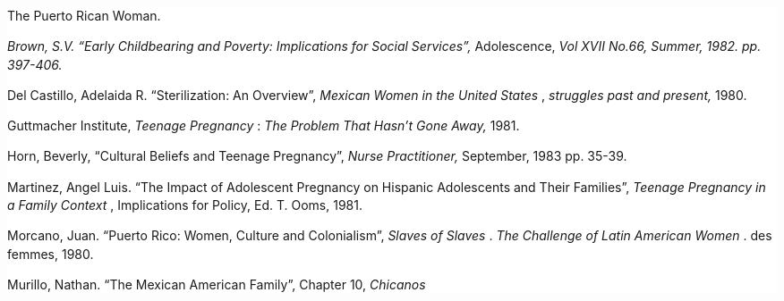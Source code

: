 The Puerto Rican Woman.
</i>
<p>
<i>
Brown, S.V. “Early Childbearing and Poverty: Implications for Social Services”,
</i>
Adolescence,
<i>
Vol XVII No.66, Summer, 1982. pp. 397-406.
</i>
</p>
<p>
Del Castillo, Adelaida R. “Sterilization: An Overview”,
<i>
Mexican Women in the United States
</i>
,
<i>
struggles past and present,
</i>
1980.
</p>
<p>
Guttmacher Institute,
<i>
Teenage Pregnancy
</i>
:
<i>
The Problem That Hasn’t Gone Away,
</i>
1981.
</p>
<p>
Horn, Beverly, “Cultural Beliefs and Teenage Pregnancy”,
<i>
Nurse Practitioner,
</i>
September, 1983 pp. 35-39.
</p>
<p>
Martinez, Angel Luis. “The Impact of Adolescent Pregnancy on Hispanic Adolescents and Their Families”,
<i>
Teenage Pregnancy in a Family Context
</i>
, Implications for Policy, Ed. T. Ooms, 1981.
</p>
<p>
Morcano, Juan. “Puerto Rico: Women, Culture and Colonialism”,
<i>
Slaves of Slaves
</i>
.
<i>
The Challenge of Latin American Women
</i>
. des femmes, 1980.
</p>
<p>
Murillo, Nathan. “The Mexican American Family”, Chapter 10,
<i>
Chicanos
</i>